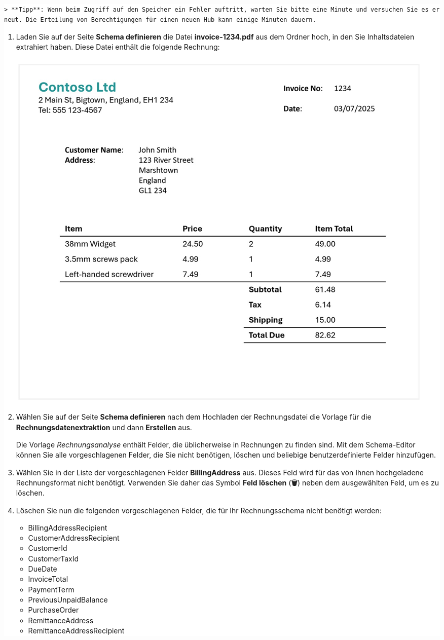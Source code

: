     > **Tipp**: Wenn beim Zugriff auf den Speicher ein Fehler auftritt, warten Sie bitte eine Minute und versuchen Sie es erneut. Die Erteilung von Berechtigungen für einen neuen Hub kann einige Minuten dauern.

1. Laden Sie auf der Seite **Schema definieren** die Datei **invoice-1234.pdf** aus dem Ordner hoch, in den Sie Inhaltsdateien extrahiert haben. Diese Datei enthält die folgende Rechnung:

    ![Abbildung einer Rechnung mit der Nummer 1234.](./media/invoice-1234.png)

1. Wählen Sie auf der Seite **Schema definieren** nach dem Hochladen der Rechnungsdatei die Vorlage für die **Rechnungsdatenextraktion** und dann **Erstellen** aus.

    Die Vorlage *Rechnungsanalyse* enthält Felder, die üblicherweise in Rechnungen zu finden sind. Mit dem Schema-Editor können Sie alle vorgeschlagenen Felder, die Sie nicht benötigen, löschen und beliebige benutzerdefinierte Felder hinzufügen.

1. Wählen Sie in der Liste der vorgeschlagenen Felder **BillingAddress** aus. Dieses Feld wird für das von Ihnen hochgeladene Rechnungsformat nicht benötigt. Verwenden Sie daher das Symbol **Feld löschen** (**&#128465;**) neben dem ausgewählten Feld, um es zu löschen.
1. Löschen Sie nun die folgenden vorgeschlagenen Felder, die für Ihr Rechnungsschema nicht benötigt werden:
    - BillingAddressRecipient
    - CustomerAddressRecipient
    - CustomerId
    - CustomerTaxId
    - DueDate
    - InvoiceTotal
    - PaymentTerm
    - PreviousUnpaidBalance
    - PurchaseOrder
    - RemittanceAddress
    - RemittanceAddressRecipient